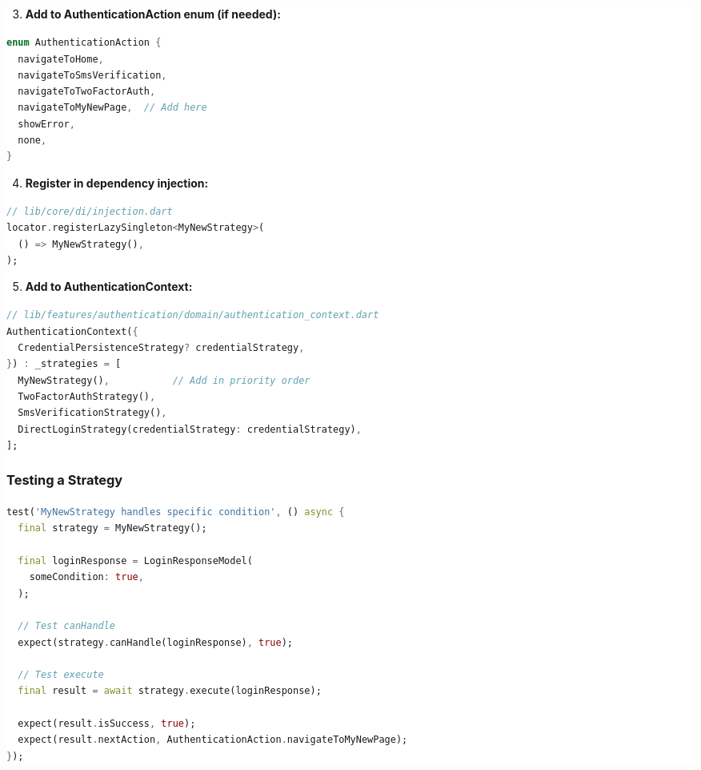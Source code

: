 3. **Add to AuthenticationAction enum (if needed):**

```dart
enum AuthenticationAction {
  navigateToHome,
  navigateToSmsVerification,
  navigateToTwoFactorAuth,
  navigateToMyNewPage,  // Add here
  showError,
  none,
}
```

4. **Register in dependency injection:**

```dart
// lib/core/di/injection.dart
locator.registerLazySingleton<MyNewStrategy>(
  () => MyNewStrategy(),
);
```

5. **Add to AuthenticationContext:**

```dart
// lib/features/authentication/domain/authentication_context.dart
AuthenticationContext({
  CredentialPersistenceStrategy? credentialStrategy,
}) : _strategies = [
  MyNewStrategy(),           // Add in priority order
  TwoFactorAuthStrategy(),
  SmsVerificationStrategy(),
  DirectLoginStrategy(credentialStrategy: credentialStrategy),
];
```

### Testing a Strategy

```dart
test('MyNewStrategy handles specific condition', () async {
  final strategy = MyNewStrategy();

  final loginResponse = LoginResponseModel(
    someCondition: true,
  );

  // Test canHandle
  expect(strategy.canHandle(loginResponse), true);

  // Test execute
  final result = await strategy.execute(loginResponse);

  expect(result.isSuccess, true);
  expect(result.nextAction, AuthenticationAction.navigateToMyNewPage);
});
```
